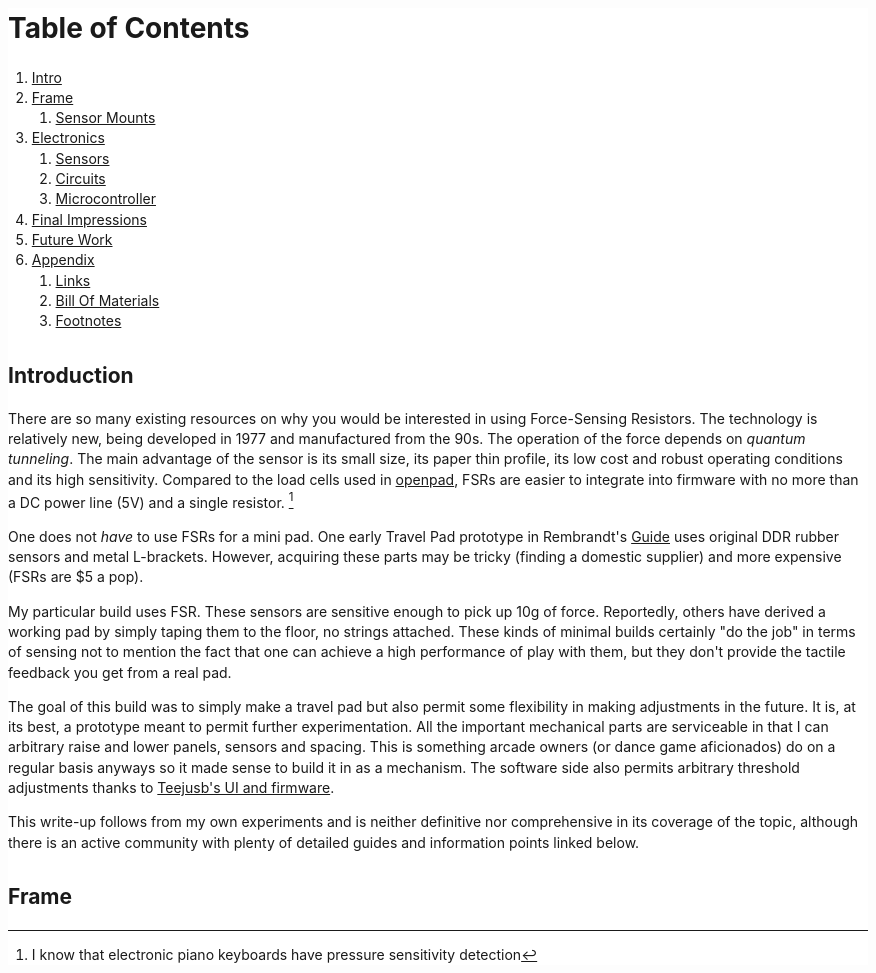 # Table of Contents

1. [Intro](#Introduction)
2. [Frame](#Frame)
	1. [Sensor Mounts](#Sensor-Mounts)
3. [Electronics](#Electronics)
	1. [Sensors](#Sensors)
	2. [Circuits](#Circuits)
	4. [Microcontroller](#Microcontroller)
4. [Final Impressions](#Final-Impressions)
4. [Future Work](#Future-Work)
5. [Appendix](#Appendix)
	1. [Links](#Links)
	2. [Bill Of Materials](#Bill-of-Materials)
	2. [Footnotes](#Footnotes)

## Introduction

There are so many existing resources on why you would be interested in using
Force-Sensing Resistors. The technology is relatively new, being developed in
1977 and manufactured from the 90s. The operation of the force depends on
_quantum tunneling_. The main advantage of the sensor is its small size, its
paper thin profile, its low cost and robust operating conditions and its high
sensitivity.  Compared to the load cells
used in [openpad](openpad.html), FSRs are easier to integrate into firmware 
with no more than a DC power line (5V) and a single resistor. [^1]

One does not *have* to use FSRs for a mini pad. One early Travel Pad prototype in
Rembrandt's [Guide][2] uses original DDR rubber sensors and metal L-brackets.
However, acquiring these parts may be tricky (finding a
domestic supplier) and more expensive (FSRs are $5 a pop).

My particular build uses FSR. These sensors are sensitive enough to pick up 10g
of force. Reportedly, others have  derived a working pad by simply taping them
to the floor, no strings attached. These kinds of minimal builds certainly "do
the job" in terms of sensing not to mention the fact that one can achieve a high
performance of play with them, but they don't provide the tactile feedback you
get from a real pad.

The goal of this build was to simply make a travel pad but also permit some
flexibility in making adjustments in the future. It is, at its best, a prototype
meant to permit further experimentation. All the important mechanical parts are
serviceable in that I can arbitrary raise and lower panels, sensors and spacing.
This is something arcade owners (or dance game aficionados) do on a regular
basis anyways so it made sense to build it in as a mechanism. The software side also
permits arbitrary threshold adjustments thanks to [Teejusb's UI and firmware][3].

This write-up follows from my own experiments and is neither definitive nor 
comprehensive in its coverage of the topic, although there is an active community
with plenty of detailed guides and information points linked below. 

## Frame


[1]: https://github.com/Sereni/fsr-pad-guide
[2]: https://docs.google.com/document/d/1Ho82WgAU57NnZQTG75v4WbRqosCPmwy7r1IAPUC4vxU/
[3]: https://github.com/nabulator/fsr
[4]: https://buyinterlinkelectronics.com/
[5]: https://www.youtube.com/watch?v=Z_x7HFaBBUg&list=PL2vUwLUVuyIy4CD8DEwS7oZ_Y41vyYWW/
[6]: https://www.youtube.com/watch?v=uB9hqS_yGLc
[7]: https://www.digikey.com/en/ptm/i/interlink-electronics/force-sensing-resistors--best-practices/tutorial
[8]: http://nabulator.com/jonx_padthick.mp4
[9]: https://discord.gg/tKaVTMnz 
[^1]: I know that electronic piano keyboards have pressure sensitivity detection
[^2]:   I had originally seen a [video][6] which Youtuber greenTea cuts these